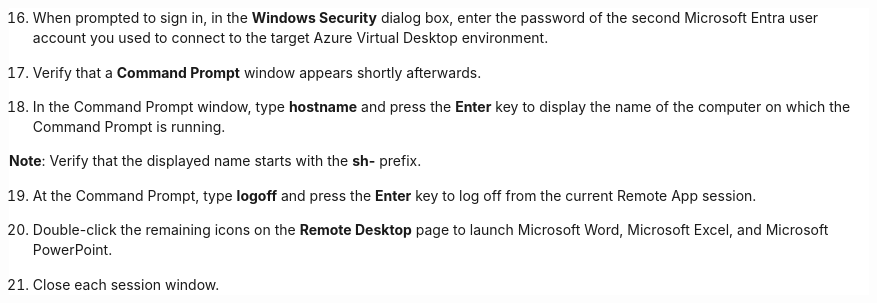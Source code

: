 16. When prompted to sign in, in the **Windows Security** dialog box,
    enter the password of the second Microsoft Entra user account you
    used to connect to the target Azure Virtual Desktop environment.

17. Verify that a **Command Prompt** window appears shortly afterwards.

18. In the Command Prompt window, type **hostname** and press
    the **Enter** key to display the name of the computer on which the
    Command Prompt is running.

**Note**: Verify that the displayed name starts with the **sh-** prefix.

19. At the Command Prompt, type **logoff** and press the **Enter** key
    to log off from the current Remote App session.

20. Double-click the remaining icons on the **Remote Desktop** page to
    launch Microsoft Word, Microsoft Excel, and Microsoft PowerPoint.

21. Close each session window.
